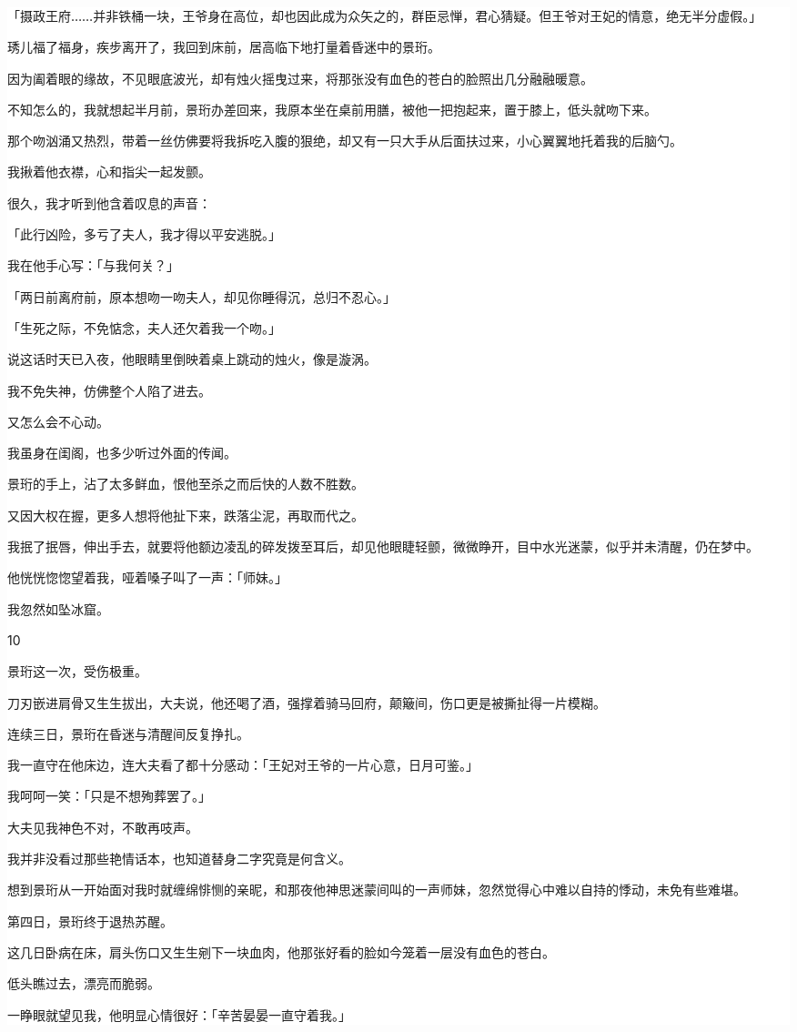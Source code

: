 「摄政王府……并非铁桶一块，王爷身在高位，却也因此成为众矢之的，群臣忌惮，君心猜疑。但王爷对王妃的情意，绝无半分虚假。」

琇儿福了福身，疾步离开了，我回到床前，居高临下地打量着昏迷中的景珩。

因为阖着眼的缘故，不见眼底波光，却有烛火摇曳过来，将那张没有血色的苍白的脸照出几分融融暖意。

不知怎么的，我就想起半月前，景珩办差回来，我原本坐在桌前用膳，被他一把抱起来，置于膝上，低头就吻下来。

那个吻汹涌又热烈，带着一丝仿佛要将我拆吃入腹的狠绝，却又有一只大手从后面扶过来，小心翼翼地托着我的后脑勺。

我揪着他衣襟，心和指尖一起发颤。

很久，我才听到他含着叹息的声音：

「此行凶险，多亏了夫人，我才得以平安逃脱。」

我在他手心写：「与我何关？」

「两日前离府前，原本想吻一吻夫人，却见你睡得沉，总归不忍心。」

「生死之际，不免惦念，夫人还欠着我一个吻。」

说这话时天已入夜，他眼睛里倒映着桌上跳动的烛火，像是漩涡。

我不免失神，仿佛整个人陷了进去。

又怎么会不心动。

我虽身在闺阁，也多少听过外面的传闻。

景珩的手上，沾了太多鲜血，恨他至杀之而后快的人数不胜数。

又因大权在握，更多人想将他扯下来，跌落尘泥，再取而代之。

我抿了抿唇，伸出手去，就要将他额边凌乱的碎发拨至耳后，却见他眼睫轻颤，微微睁开，目中水光迷蒙，似乎并未清醒，仍在梦中。

他恍恍惚惚望着我，哑着嗓子叫了一声：「师妹。」

我忽然如坠冰窟。

10

景珩这一次，受伤极重。

刀刃嵌进肩骨又生生拔出，大夫说，他还喝了酒，强撑着骑马回府，颠簸间，伤口更是被撕扯得一片模糊。

连续三日，景珩在昏迷与清醒间反复挣扎。

我一直守在他床边，连大夫看了都十分感动：「王妃对王爷的一片心意，日月可鉴。」

我呵呵一笑：「只是不想殉葬罢了。」

大夫见我神色不对，不敢再吱声。

我并非没看过那些艳情话本，也知道替身二字究竟是何含义。

想到景珩从一开始面对我时就缠绵悱恻的亲昵，和那夜他神思迷蒙间叫的一声师妹，忽然觉得心中难以自持的悸动，未免有些难堪。

第四日，景珩终于退热苏醒。

这几日卧病在床，肩头伤口又生生剜下一块血肉，他那张好看的脸如今笼着一层没有血色的苍白。

低头瞧过去，漂亮而脆弱。

一睁眼就望见我，他明显心情很好：「辛苦晏晏一直守着我。」
